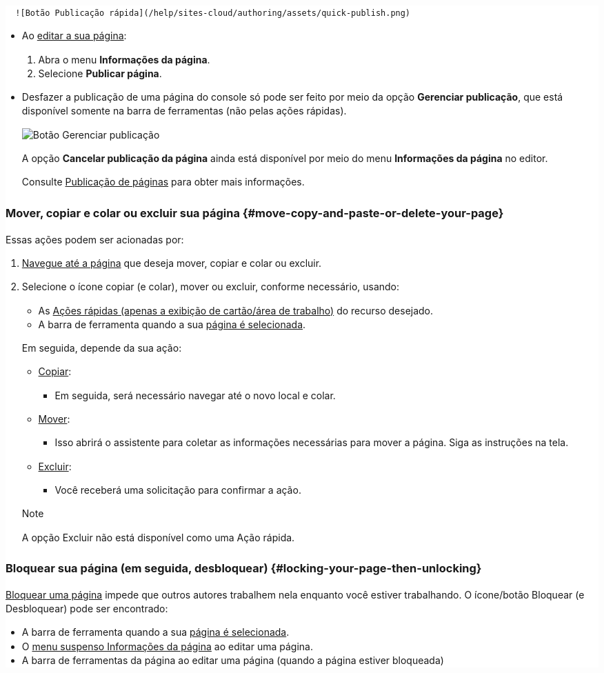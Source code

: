       ![Botão Publicação rápida](/help/sites-cloud/authoring/assets/quick-publish.png)


* Ao [editar a sua página](#editing-your-page-content):

   1. Abra o menu **Informações da página**.
   1. Selecione **Publicar página**. 

* Desfazer a publicação de uma página do console só pode ser feito por meio da opção **Gerenciar publicação**, que está disponível somente na barra de ferramentas (não pelas ações rápidas).

   ![Botão Gerenciar publicação](/help/sites-cloud/authoring/assets/manage-publication.png)

   A opção **Cancelar publicação da página** ainda está disponível por meio do menu **Informações da página** no editor.

   Consulte [Publicação de páginas](/help/sites-cloud/authoring/fundamentals/publishing-pages.md#unpublishing-pages) para obter mais informações.

### Mover, copiar e colar ou excluir sua página   {#move-copy-and-paste-or-delete-your-page}

Essas ações podem ser acionadas por:

1. [Navegue até a página](#finding-your-page) que deseja mover, copiar e colar ou excluir.
1. Selecione o ícone copiar (e colar), mover ou excluir, conforme necessário, usando:

   * As [Ações rápidas (apenas a exibição de cartão/área de trabalho)](#quick-actions-card-view-desktop-only) do recurso desejado.
   * A barra de ferramenta quando a sua [página é selecionada](#selecting-your-page-for-further-action).

   Em seguida, depende da sua ação:

   * [Copiar](/help/sites-cloud/authoring/fundamentals/organizing-pages.md#copying-and-pasting-a-page):

      * Em seguida, será necessário navegar até o novo local e colar.
   * [Mover](/help/sites-cloud/authoring/fundamentals/organizing-pages.md#moving-or-renaming-a-page):

      * Isso abrirá o assistente para coletar as informações necessárias para mover a página. Siga as instruções na tela.
   * [Excluir](/help/sites-cloud/authoring/fundamentals/organizing-pages.md#deleting-a-page):

      * Você receberá uma solicitação para confirmar a ação.
   >[!NOTE]
   >
   >A opção Excluir não está disponível como uma Ação rápida.

### Bloquear sua página (em seguida, desbloquear) {#locking-your-page-then-unlocking}

[Bloquear uma página](/help/sites-cloud/authoring/fundamentals/editing-content.md#locking-a-page) impede que outros autores trabalhem nela enquanto você estiver trabalhando. O ícone/botão Bloquear (e Desbloquear) pode ser encontrado:

* A barra de ferramenta quando a sua [página é selecionada](#selecting-your-page-for-further-action).
* O [menu suspenso Informações da página](#editing-the-page-properties) ao editar uma página.
* A barra de ferramentas da página ao editar uma página (quando a página estiver bloqueada)
